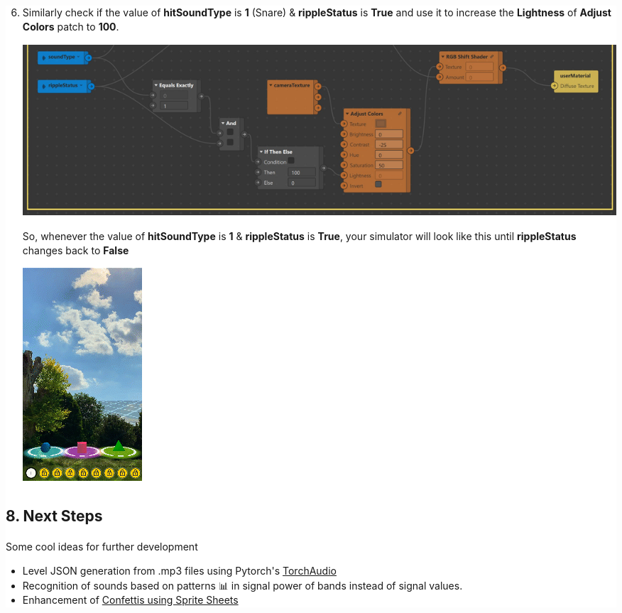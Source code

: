 
6.  Similarly check if the value of **hitSoundType** is **1** (Snare) & **rippleStatus** is **True** and use it to increase the **Lightness** of **Adjust Colors** patch to **100**.

    ![lightness_patch.gif](files/screenshots/lightness_patch.jpg)

    So, whenever the value of **hitSoundType** is **1** & **rippleStatus** is **True**, your simulator will look like this until **rippleStatus** changes back to **False** 

    ![lightness.gif](files/screenshots/lightness.gif)
  

## 8. Next Steps
Some cool ideas for further development
- Level JSON generation from .mp3 files using Pytorch's [TorchAudio](https://pytorch.org/audio/stable/index.html#torchaudio)
- Recognition of sounds based on patterns 📊 in signal power of bands instead of signal values.
- Enhancement of [Confettis using Sprite Sheets](https://sparkar.facebook.com/ar-studio/learn/tutorials/sprite-sheets)
 
